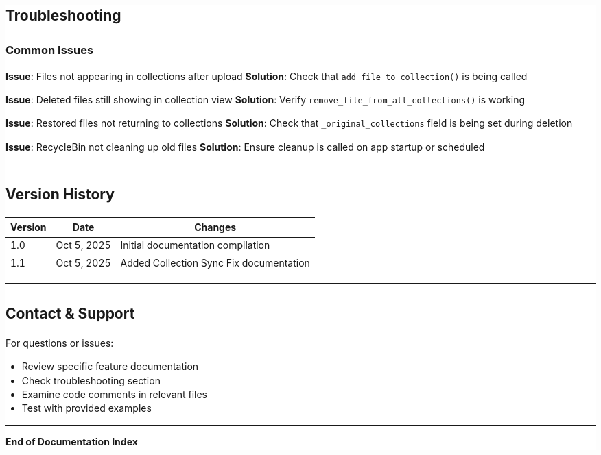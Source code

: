 ## Troubleshooting

### Common Issues

**Issue**: Files not appearing in collections after upload
**Solution**: Check that `add_file_to_collection()` is being called

**Issue**: Deleted files still showing in collection view
**Solution**: Verify `remove_file_from_all_collections()` is working

**Issue**: Restored files not returning to collections
**Solution**: Check that `_original_collections` field is being set during deletion

**Issue**: RecycleBin not cleaning up old files
**Solution**: Ensure cleanup is called on app startup or scheduled

---

## Version History

| Version | Date | Changes |
|---------|------|---------|
| 1.0 | Oct 5, 2025 | Initial documentation compilation |
| 1.1 | Oct 5, 2025 | Added Collection Sync Fix documentation |

---

## Contact & Support

For questions or issues:
- Review specific feature documentation
- Check troubleshooting section
- Examine code comments in relevant files
- Test with provided examples

---

**End of Documentation Index**
